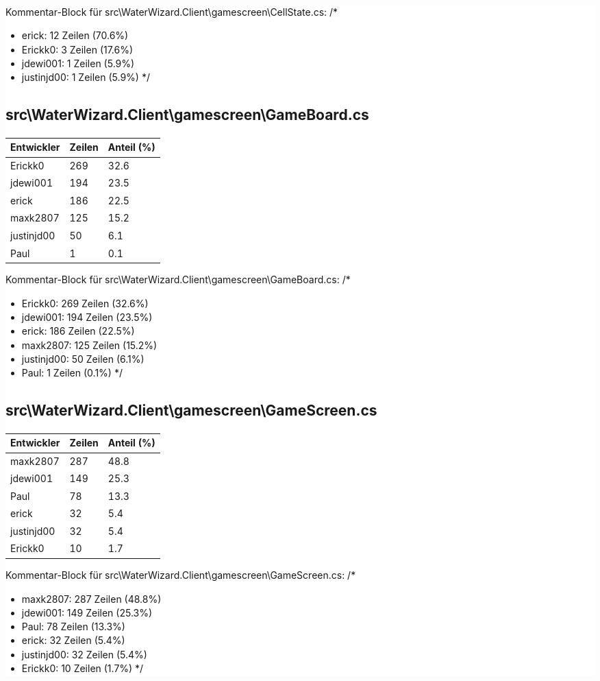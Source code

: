 Kommentar-Block für src\WaterWizard.Client\gamescreen\CellState.cs:
/*
 * erick: 12 Zeilen (70.6%)
 * Erickk0: 3 Zeilen (17.6%)
 * jdewi001: 1 Zeilen (5.9%)
 * justinjd00: 1 Zeilen (5.9%)
 */

## src\WaterWizard.Client\gamescreen\GameBoard.cs
| Entwickler         | Zeilen | Anteil (%) |
|-------------------|--------|------------|
| Erickk0           |    269 |       32.6 |
| jdewi001          |    194 |       23.5 |
| erick             |    186 |       22.5 |
| maxk2807          |    125 |       15.2 |
| justinjd00        |     50 |        6.1 |
| Paul              |      1 |        0.1 |

Kommentar-Block für src\WaterWizard.Client\gamescreen\GameBoard.cs:
/*
 * Erickk0: 269 Zeilen (32.6%)
 * jdewi001: 194 Zeilen (23.5%)
 * erick: 186 Zeilen (22.5%)
 * maxk2807: 125 Zeilen (15.2%)
 * justinjd00: 50 Zeilen (6.1%)
 * Paul: 1 Zeilen (0.1%)
 */

## src\WaterWizard.Client\gamescreen\GameScreen.cs
| Entwickler         | Zeilen | Anteil (%) |
|-------------------|--------|------------|
| maxk2807          |    287 |       48.8 |
| jdewi001          |    149 |       25.3 |
| Paul              |     78 |       13.3 |
| erick             |     32 |        5.4 |
| justinjd00        |     32 |        5.4 |
| Erickk0           |     10 |        1.7 |

Kommentar-Block für src\WaterWizard.Client\gamescreen\GameScreen.cs:
/*
 * maxk2807: 287 Zeilen (48.8%)
 * jdewi001: 149 Zeilen (25.3%)
 * Paul: 78 Zeilen (13.3%)
 * erick: 32 Zeilen (5.4%)
 * justinjd00: 32 Zeilen (5.4%)
 * Erickk0: 10 Zeilen (1.7%)
 */
